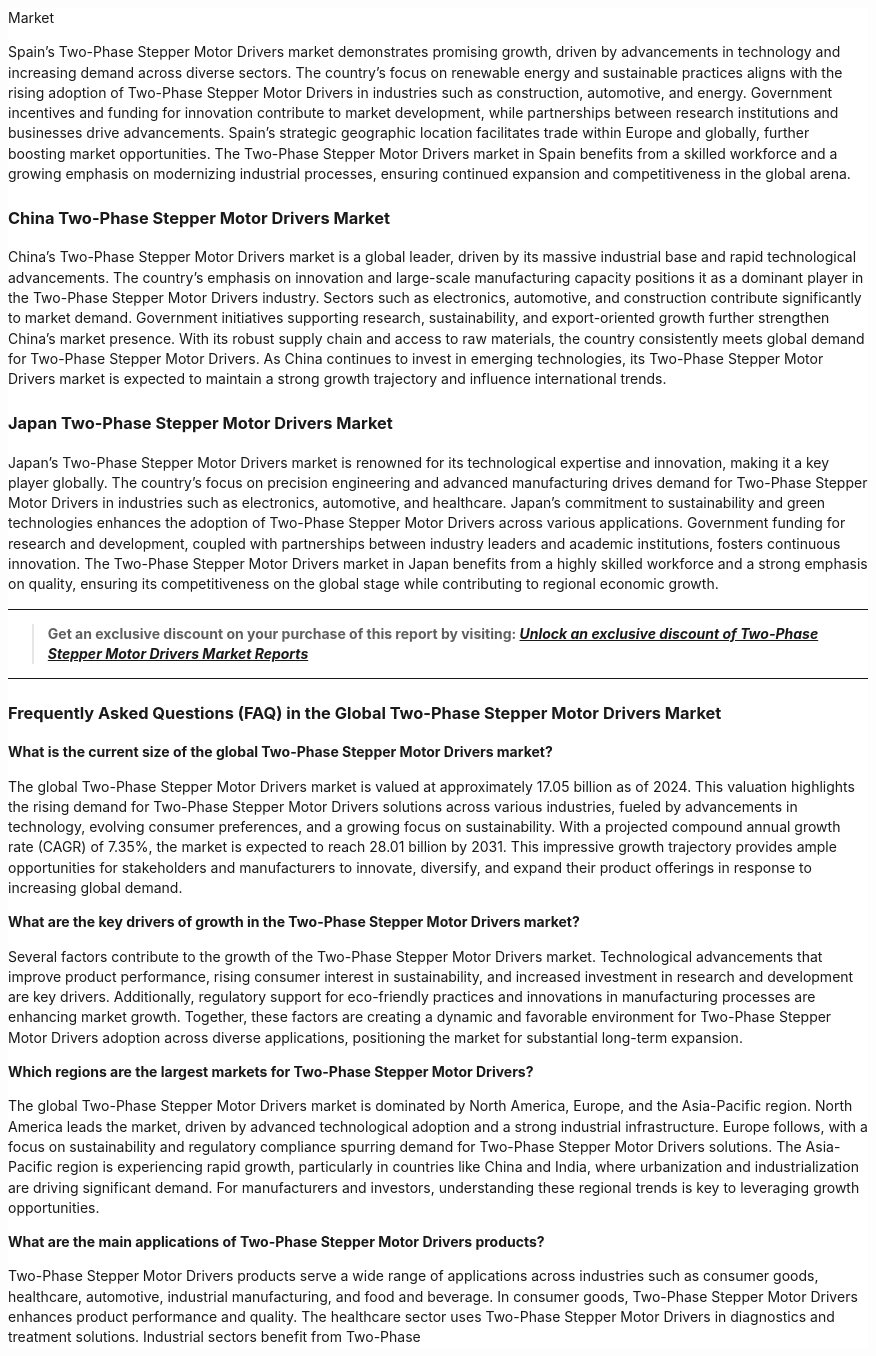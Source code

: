 Market</h3><p>Spain&rsquo;s Two-Phase Stepper Motor Drivers market demonstrates promising growth, driven by advancements in technology and increasing demand across diverse sectors. The country&rsquo;s focus on renewable energy and sustainable practices aligns with the rising adoption of Two-Phase Stepper Motor Drivers in industries such as construction, automotive, and energy. Government incentives and funding for innovation contribute to market development, while partnerships between research institutions and businesses drive advancements. Spain&rsquo;s strategic geographic location facilitates trade within Europe and globally, further boosting market opportunities. The Two-Phase Stepper Motor Drivers market in Spain benefits from a skilled workforce and a growing emphasis on modernizing industrial processes, ensuring continued expansion and competitiveness in the global arena.</p><h3>China Two-Phase Stepper Motor Drivers Market</h3><p>China&rsquo;s Two-Phase Stepper Motor Drivers market is a global leader, driven by its massive industrial base and rapid technological advancements. The country&rsquo;s emphasis on innovation and large-scale manufacturing capacity positions it as a dominant player in the Two-Phase Stepper Motor Drivers industry. Sectors such as electronics, automotive, and construction contribute significantly to market demand. Government initiatives supporting research, sustainability, and export-oriented growth further strengthen China&rsquo;s market presence. With its robust supply chain and access to raw materials, the country consistently meets global demand for Two-Phase Stepper Motor Drivers. As China continues to invest in emerging technologies, its Two-Phase Stepper Motor Drivers market is expected to maintain a strong growth trajectory and influence international trends.</p><h3>Japan Two-Phase Stepper Motor Drivers Market</h3><p>Japan&rsquo;s Two-Phase Stepper Motor Drivers market is renowned for its technological expertise and innovation, making it a key player globally. The country&rsquo;s focus on precision engineering and advanced manufacturing drives demand for Two-Phase Stepper Motor Drivers in industries such as electronics, automotive, and healthcare. Japan&rsquo;s commitment to sustainability and green technologies enhances the adoption of Two-Phase Stepper Motor Drivers across various applications. Government funding for research and development, coupled with partnerships between industry leaders and academic institutions, fosters continuous innovation. The Two-Phase Stepper Motor Drivers market in Japan benefits from a highly skilled workforce and a strong emphasis on quality, ensuring its competitiveness on the global stage while contributing to regional economic growth.</p><hr /><blockquote><p><strong>Get an exclusive discount on your purchase of this report by visiting: <em><a href="://marketresearchpulse.com/ask-for-discount/7278?utm_source=Github&amp;utm_medium=0114">Unlock an exclusive discount of Two-Phase Stepper Motor Drivers Market Reports</a></em>&nbsp;</strong></p></blockquote><hr /><h3>Frequently Asked Questions (FAQ) in the Global Two-Phase Stepper Motor Drivers Market</h3><p><strong>What is the current size of the global Two-Phase Stepper Motor Drivers market?</strong></p><p>The global Two-Phase Stepper Motor Drivers market is valued at approximately 17.05 billion as of 2024. This valuation highlights the rising demand for Two-Phase Stepper Motor Drivers solutions across various industries, fueled by advancements in technology, evolving consumer preferences, and a growing focus on sustainability. With a projected compound annual growth rate (CAGR) of 7.35%, the market is expected to reach 28.01 billion by 2031. This impressive growth trajectory provides ample opportunities for stakeholders and manufacturers to innovate, diversify, and expand their product offerings in response to increasing global demand.</p><p><strong>What are the key drivers of growth in the Two-Phase Stepper Motor Drivers market?</strong></p><p>Several factors contribute to the growth of the Two-Phase Stepper Motor Drivers market. Technological advancements that improve product performance, rising consumer interest in sustainability, and increased investment in research and development are key drivers. Additionally, regulatory support for eco-friendly practices and innovations in manufacturing processes are enhancing market growth. Together, these factors are creating a dynamic and favorable environment for Two-Phase Stepper Motor Drivers adoption across diverse applications, positioning the market for substantial long-term expansion.</p><p><strong>Which regions are the largest markets for Two-Phase Stepper Motor Drivers?</strong></p><p>The global Two-Phase Stepper Motor Drivers market is dominated by North America, Europe, and the Asia-Pacific region. North America leads the market, driven by advanced technological adoption and a strong industrial infrastructure. Europe follows, with a focus on sustainability and regulatory compliance spurring demand for Two-Phase Stepper Motor Drivers solutions. The Asia-Pacific region is experiencing rapid growth, particularly in countries like China and India, where urbanization and industrialization are driving significant demand. For manufacturers and investors, understanding these regional trends is key to leveraging growth opportunities.</p><p><strong>What are the main applications of Two-Phase Stepper Motor Drivers products?</strong></p><p>Two-Phase Stepper Motor Drivers products serve a wide range of applications across industries such as consumer goods, healthcare, automotive, industrial manufacturing, and food and beverage. In consumer goods, Two-Phase Stepper Motor Drivers enhances product performance and quality. The healthcare sector uses Two-Phase Stepper Motor Drivers in diagnostics and treatment solutions. Industrial sectors benefit from Two-Phase
